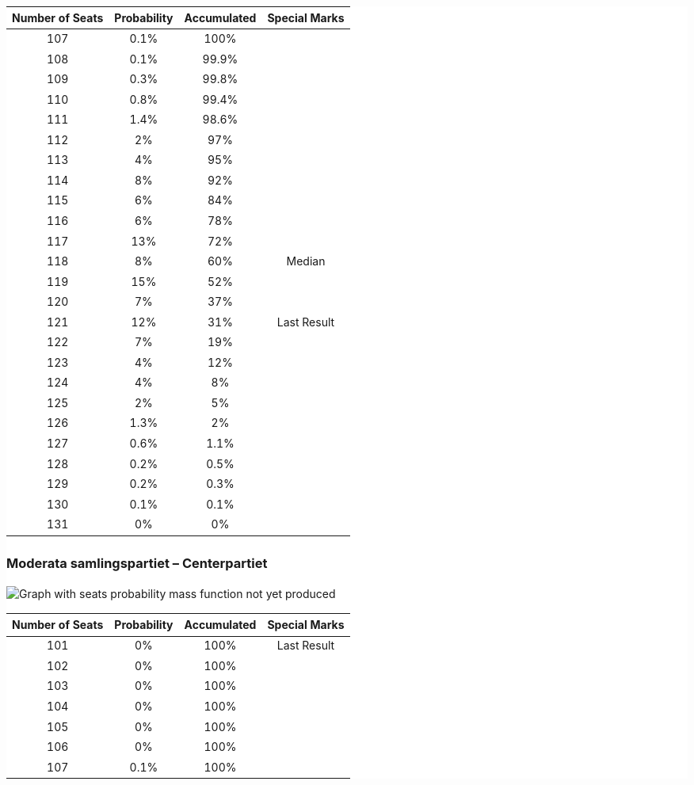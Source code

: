 | Number of Seats | Probability | Accumulated | Special Marks |
|:---------------:|:-----------:|:-----------:|:-------------:|
| 107 | 0.1% | 100% |  |
| 108 | 0.1% | 99.9% |  |
| 109 | 0.3% | 99.8% |  |
| 110 | 0.8% | 99.4% |  |
| 111 | 1.4% | 98.6% |  |
| 112 | 2% | 97% |  |
| 113 | 4% | 95% |  |
| 114 | 8% | 92% |  |
| 115 | 6% | 84% |  |
| 116 | 6% | 78% |  |
| 117 | 13% | 72% |  |
| 118 | 8% | 60% | Median |
| 119 | 15% | 52% |  |
| 120 | 7% | 37% |  |
| 121 | 12% | 31% | Last Result |
| 122 | 7% | 19% |  |
| 123 | 4% | 12% |  |
| 124 | 4% | 8% |  |
| 125 | 2% | 5% |  |
| 126 | 1.3% | 2% |  |
| 127 | 0.6% | 1.1% |  |
| 128 | 0.2% | 0.5% |  |
| 129 | 0.2% | 0.3% |  |
| 130 | 0.1% | 0.1% |  |
| 131 | 0% | 0% |  |

### Moderata samlingspartiet – Centerpartiet

![Graph with seats probability mass function not yet produced](2021-10-06-Demoskop-coalitions-seats-pmf-m–c.png "Seats Probability Mass Function")

| Number of Seats | Probability | Accumulated | Special Marks |
|:---------------:|:-----------:|:-----------:|:-------------:|
| 101 | 0% | 100% | Last Result |
| 102 | 0% | 100% |  |
| 103 | 0% | 100% |  |
| 104 | 0% | 100% |  |
| 105 | 0% | 100% |  |
| 106 | 0% | 100% |  |
| 107 | 0.1% | 100% |  |